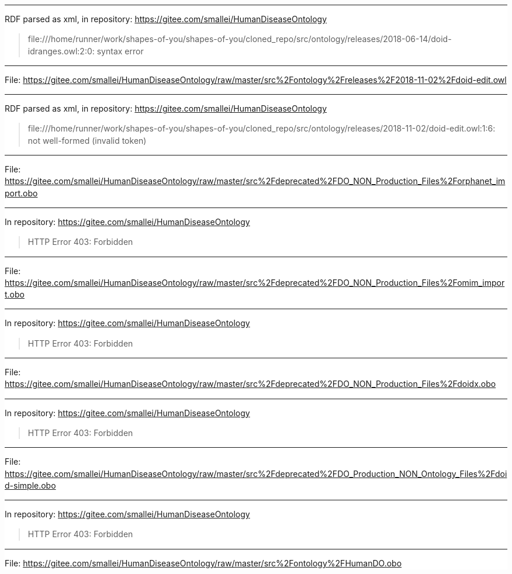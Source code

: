 

---
RDF parsed as xml, in repository: https://gitee.com/smallei/HumanDiseaseOntology
> file:///home/runner/work/shapes-of-you/shapes-of-you/cloned_repo/src/ontology/releases/2018-06-14/doid-idranges.owl:2:0: syntax error

---
File: https://gitee.com/smallei/HumanDiseaseOntology/raw/master/src%2Fontology%2Freleases%2F2018-11-02%2Fdoid-edit.owl



---
RDF parsed as xml, in repository: https://gitee.com/smallei/HumanDiseaseOntology
> file:///home/runner/work/shapes-of-you/shapes-of-you/cloned_repo/src/ontology/releases/2018-11-02/doid-edit.owl:1:6: not well-formed (invalid token)

---
File: https://gitee.com/smallei/HumanDiseaseOntology/raw/master/src%2Fdeprecated%2FDO_NON_Production_Files%2Forphanet_import.obo



---
In repository: https://gitee.com/smallei/HumanDiseaseOntology
> HTTP Error 403: Forbidden

---
File: https://gitee.com/smallei/HumanDiseaseOntology/raw/master/src%2Fdeprecated%2FDO_NON_Production_Files%2Fomim_import.obo



---
In repository: https://gitee.com/smallei/HumanDiseaseOntology
> HTTP Error 403: Forbidden

---
File: https://gitee.com/smallei/HumanDiseaseOntology/raw/master/src%2Fdeprecated%2FDO_NON_Production_Files%2Fdoidx.obo



---
In repository: https://gitee.com/smallei/HumanDiseaseOntology
> HTTP Error 403: Forbidden

---
File: https://gitee.com/smallei/HumanDiseaseOntology/raw/master/src%2Fdeprecated%2FDO_Production_NON_Ontology_Files%2Fdoid-simple.obo



---
In repository: https://gitee.com/smallei/HumanDiseaseOntology
> HTTP Error 403: Forbidden

---
File: https://gitee.com/smallei/HumanDiseaseOntology/raw/master/src%2Fontology%2FHumanDO.obo
